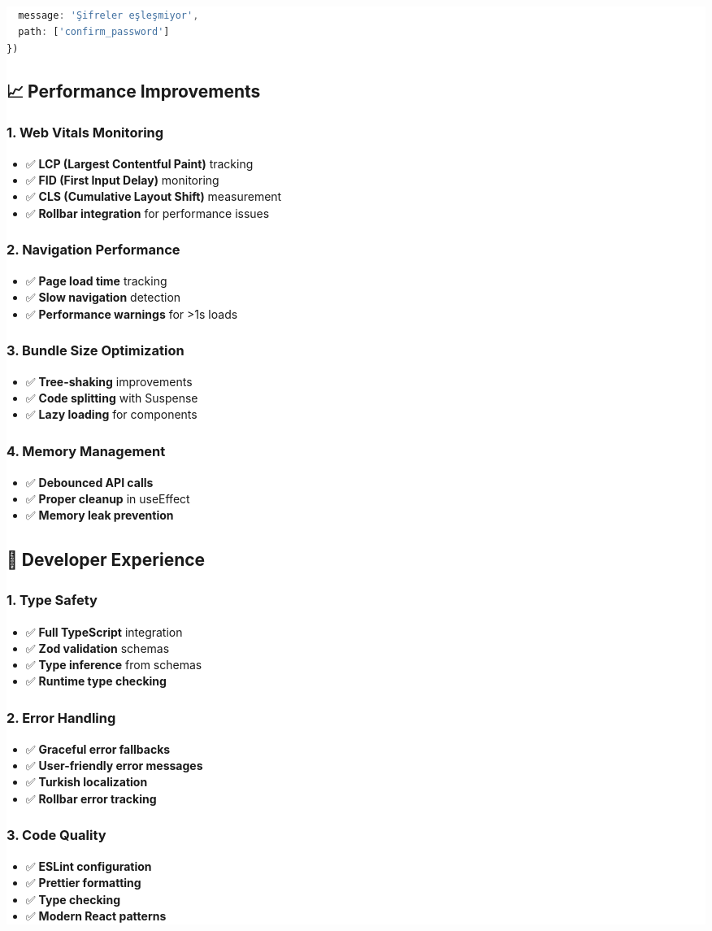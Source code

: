 ```typescript
  message: 'Şifreler eşleşmiyor',
  path: ['confirm_password']
})
```

## **📈 Performance Improvements**

### **1. Web Vitals Monitoring**
- ✅ **LCP (Largest Contentful Paint)** tracking
- ✅ **FID (First Input Delay)** monitoring
- ✅ **CLS (Cumulative Layout Shift)** measurement
- ✅ **Rollbar integration** for performance issues

### **2. Navigation Performance**
- ✅ **Page load time** tracking
- ✅ **Slow navigation** detection
- ✅ **Performance warnings** for >1s loads

### **3. Bundle Size Optimization**
- ✅ **Tree-shaking** improvements
- ✅ **Code splitting** with Suspense
- ✅ **Lazy loading** for components

### **4. Memory Management**
- ✅ **Debounced API calls**
- ✅ **Proper cleanup** in useEffect
- ✅ **Memory leak prevention**

## **🔧 Developer Experience**

### **1. Type Safety**
- ✅ **Full TypeScript** integration
- ✅ **Zod validation** schemas
- ✅ **Type inference** from schemas
- ✅ **Runtime type checking**

### **2. Error Handling**
- ✅ **Graceful error fallbacks**
- ✅ **User-friendly error messages**
- ✅ **Turkish localization**
- ✅ **Rollbar error tracking**

### **3. Code Quality**
- ✅ **ESLint configuration**
- ✅ **Prettier formatting**
- ✅ **Type checking**
- ✅ **Modern React patterns**
